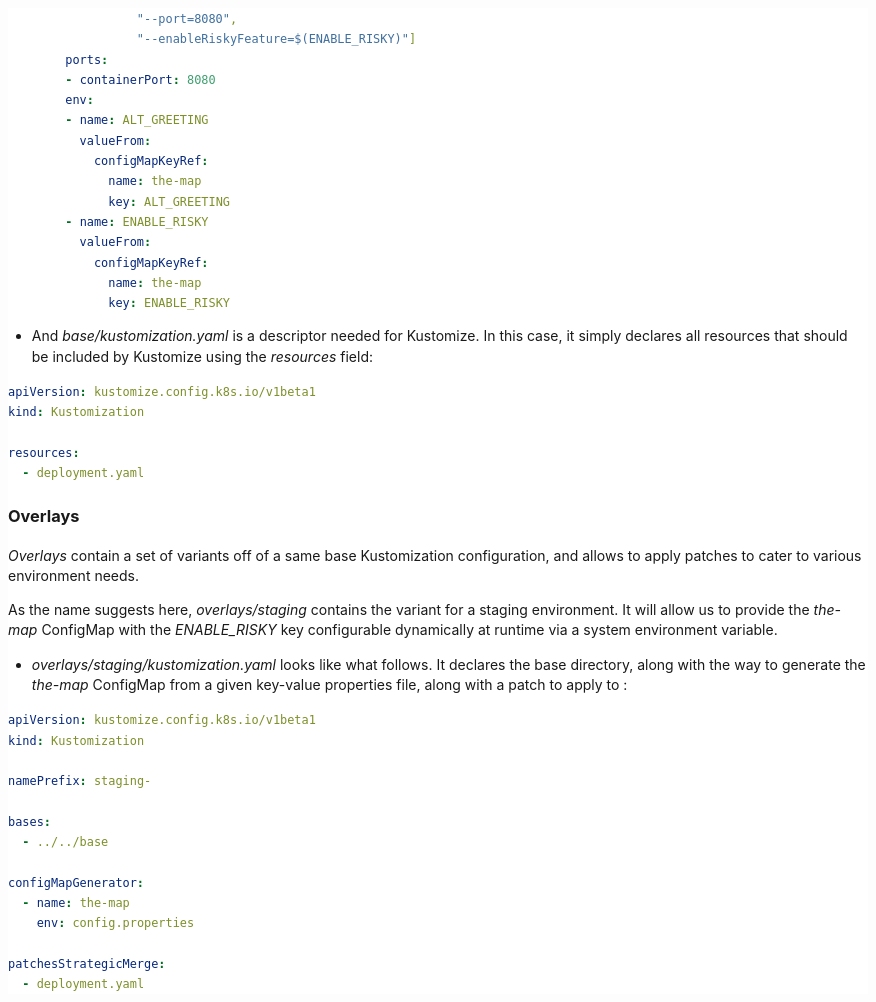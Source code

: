 ```yaml
                  "--port=8080",
                  "--enableRiskyFeature=$(ENABLE_RISKY)"]
        ports:
        - containerPort: 8080
        env:
        - name: ALT_GREETING
          valueFrom:
            configMapKeyRef:
              name: the-map
              key: ALT_GREETING
        - name: ENABLE_RISKY
          valueFrom:
            configMapKeyRef:
              name: the-map
              key: ENABLE_RISKY
```

* And _base/kustomization.yaml_ is a descriptor needed for Kustomize.  In this case, it simply declares all resources that should be included by Kustomize using the _resources_ field:

```yaml
apiVersion: kustomize.config.k8s.io/v1beta1
kind: Kustomization

resources:
  - deployment.yaml
```

### Overlays

_Overlays_ contain a set of variants off of a same base Kustomization configuration, and allows to apply patches to cater to various environment needs.

As the name suggests here, _overlays/staging_ contains the variant for a staging environment. It will allow us to provide the _the-map_ ConfigMap with the _ENABLE_RISKY_ key configurable dynamically at runtime via a system environment variable.

* _overlays/staging/kustomization.yaml_ looks like what follows. It declares the base directory, along with the way to generate the _the-map_ ConfigMap from a given key-value properties file, along with a patch to apply to :

```yaml
apiVersion: kustomize.config.k8s.io/v1beta1
kind: Kustomization

namePrefix: staging-

bases:
  - ../../base

configMapGenerator:
  - name: the-map
    env: config.properties

patchesStrategicMerge:
  - deployment.yaml

```
